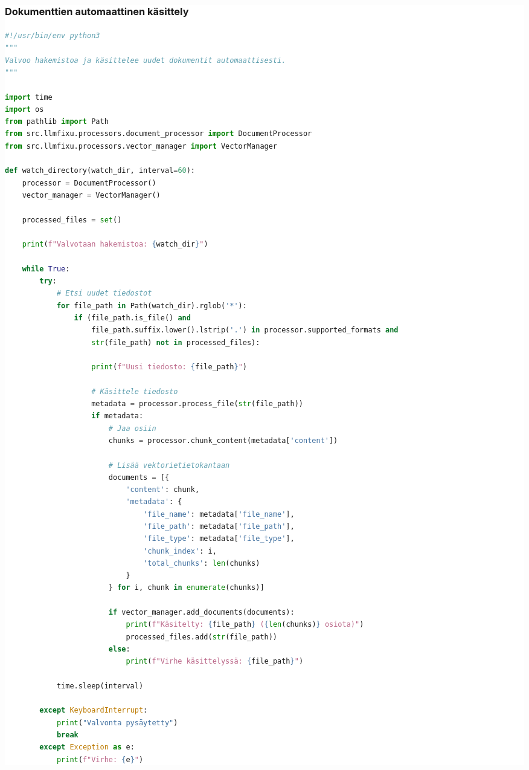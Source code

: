 ### Dokumenttien automaattinen käsittely

```python
#!/usr/bin/env python3
"""
Valvoo hakemistoa ja käsittelee uudet dokumentit automaattisesti.
"""

import time
import os
from pathlib import Path
from src.llmfixu.processors.document_processor import DocumentProcessor
from src.llmfixu.processors.vector_manager import VectorManager

def watch_directory(watch_dir, interval=60):
    processor = DocumentProcessor()
    vector_manager = VectorManager()
    
    processed_files = set()
    
    print(f"Valvotaan hakemistoa: {watch_dir}")
    
    while True:
        try:
            # Etsi uudet tiedostot
            for file_path in Path(watch_dir).rglob('*'):
                if (file_path.is_file() and 
                    file_path.suffix.lower().lstrip('.') in processor.supported_formats and
                    str(file_path) not in processed_files):
                    
                    print(f"Uusi tiedosto: {file_path}")
                    
                    # Käsittele tiedosto
                    metadata = processor.process_file(str(file_path))
                    if metadata:
                        # Jaa osiin
                        chunks = processor.chunk_content(metadata['content'])
                        
                        # Lisää vektorietietokantaan
                        documents = [{
                            'content': chunk,
                            'metadata': {
                                'file_name': metadata['file_name'],
                                'file_path': metadata['file_path'],
                                'file_type': metadata['file_type'],
                                'chunk_index': i,
                                'total_chunks': len(chunks)
                            }
                        } for i, chunk in enumerate(chunks)]
                        
                        if vector_manager.add_documents(documents):
                            print(f"Käsitelty: {file_path} ({len(chunks)} osiota)")
                            processed_files.add(str(file_path))
                        else:
                            print(f"Virhe käsittelyssä: {file_path}")
            
            time.sleep(interval)
            
        except KeyboardInterrupt:
            print("Valvonta pysäytetty")
            break
        except Exception as e:
            print(f"Virhe: {e}")
```